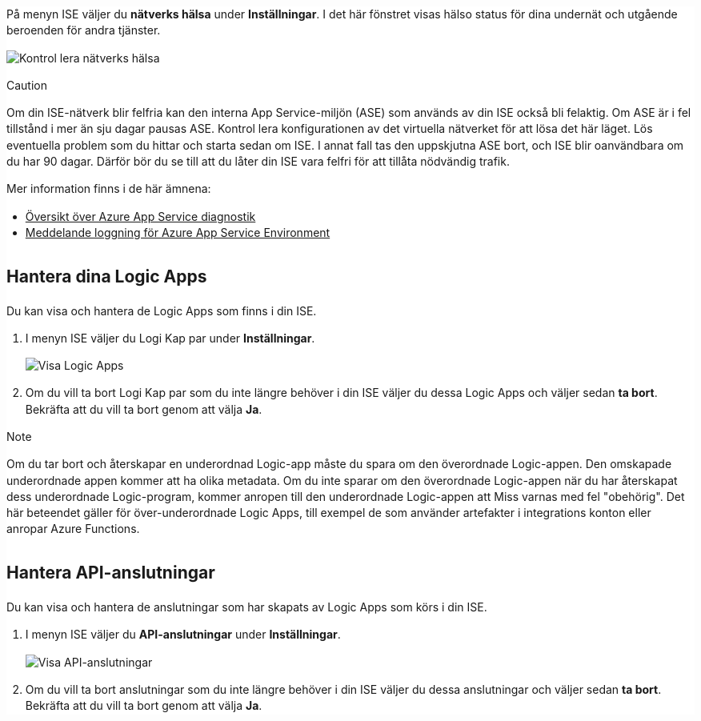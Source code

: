 På menyn ISE väljer du **nätverks hälsa** under **Inställningar**. I det här fönstret visas hälso status för dina undernät och utgående beroenden för andra tjänster.

![Kontrol lera nätverks hälsa](./media/ise-manage-integration-service-environment/ise-check-network-health.png)

> [!CAUTION]
> Om din ISE-nätverk blir felfria kan den interna App Service-miljön (ASE) som används av din ISE också bli felaktig. Om ASE är i fel tillstånd i mer än sju dagar pausas ASE. Kontrol lera konfigurationen av det virtuella nätverket för att lösa det här läget. Lös eventuella problem som du hittar och starta sedan om ISE. I annat fall tas den uppskjutna ASE bort, och ISE blir oanvändbara om du har 90 dagar. Därför bör du se till att du låter din ISE vara felfri för att tillåta nödvändig trafik.
> 
> Mer information finns i de här ämnena:
>
> * [Översikt över Azure App Service diagnostik](../app-service/overview-diagnostics.md)
> * [Meddelande loggning för Azure App Service Environment](../app-service/environment/using-an-ase.md#logging)

<a name="find-logic-apps"></a>

## <a name="manage-your-logic-apps"></a>Hantera dina Logic Apps

Du kan visa och hantera de Logic Apps som finns i din ISE.

1. I menyn ISE väljer du Logi Kap par under  **Inställningar**.

   ![Visa Logic Apps](./media/ise-manage-integration-service-environment/ise-find-logic-apps.png)

1. Om du vill ta bort Logi Kap par som du inte längre behöver i din ISE väljer du dessa Logic Apps och väljer sedan **ta bort**. Bekräfta att du vill ta bort genom att välja **Ja**.

> [!NOTE]
> Om du tar bort och återskapar en underordnad Logic-app måste du spara om den överordnade Logic-appen. Den omskapade underordnade appen kommer att ha olika metadata.
> Om du inte sparar om den överordnade Logic-appen när du har återskapat dess underordnade Logic-program, kommer anropen till den underordnade Logic-appen att Miss varnas med fel "obehörig". Det här beteendet gäller för över-underordnade Logic Apps, till exempel de som använder artefakter i integrations konton eller anropar Azure Functions.

<a name="find-api-connections"></a>

## <a name="manage-api-connections"></a>Hantera API-anslutningar

Du kan visa och hantera de anslutningar som har skapats av Logic Apps som körs i din ISE.

1. I menyn ISE väljer du **API-anslutningar** under **Inställningar**.

   ![Visa API-anslutningar](./media/ise-manage-integration-service-environment/ise-find-api-connections.png)

1. Om du vill ta bort anslutningar som du inte längre behöver i din ISE väljer du dessa anslutningar och väljer sedan **ta bort**. Bekräfta att du vill ta bort genom att välja **Ja**.

